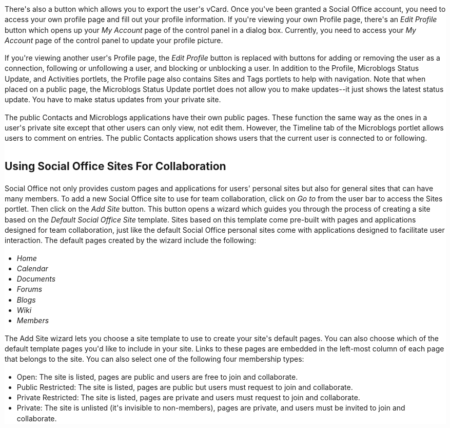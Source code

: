 There's also a button which allows you to export the user's vCard. Once you've
been granted a Social Office account, you need to access your own profile page
and fill out your profile information. If you're viewing your own Profile page,
there's an *Edit Profile* button which opens up your *My Account* page of the
control panel in a dialog box. Currently, you need to access your *My Account*
page of the control panel to update your profile picture.

If you're viewing another user's Profile page, the *Edit Profile* button is
replaced with buttons for adding or removing the user as a connection, following
or unfollowing a user, and blocking or unblocking a user. In addition to the
Profile, Microblogs Status Update, and Activities portlets, the Profile page also
contains Sites and Tags portlets to help with navigation. Note that when placed
on a public page, the Microblogs Status Update portlet does not allow you to
make updates--it just shows the latest status update. You have to make status
updates from your private site.

The public Contacts and Microblogs applications have their own public pages.
These function the same way as the ones in a user's private site except that
other users can only view, not edit them. However, the Timeline tab of the
Microblogs portlet allows users to comment on entries. The public Contacts
application shows users that the current user is connected to or following.

## Using Social Office Sites For Collaboration 

Social Office not only provides custom pages and applications for users'
personal sites but also for general sites that can have many members. To add a
new Social Office site to use for team collaboration, click on *Go to* from the
user bar to access the Sites portlet. Then click on the *Add Site* button. This
button opens a wizard which guides you through the process of creating a site
based on the *Default Social Office Site* template. Sites based on this template
come pre-built with pages and applications designed for team collaboration, just
like the default Social Office personal sites come with applications designed to
facilitate user interaction. The default pages created by the wizard include the
following:

- *Home*
- *Calendar*
- *Documents*
- *Forums*
- *Blogs*
- *Wiki*
- *Members*

The Add Site wizard lets you choose a site template to use to create your site's
default pages. You can also choose which of the default template pages you'd
like to include in your site. Links to these pages are embedded in the left-most
column of each page that belongs to the site. You can also select one of the
following four membership types:

- Open: The site is listed, pages are public and users are free to join and
  collaborate.
- Public Restricted: The site is listed, pages are public but users must request
  to join and collaborate.
- Private Restricted: The site is listed, pages are private and users must
  request to join and collaborate.
- Private: The site is unlisted (it's invisible to non-members), pages are
  private, and users must be invited to join and collaborate.
